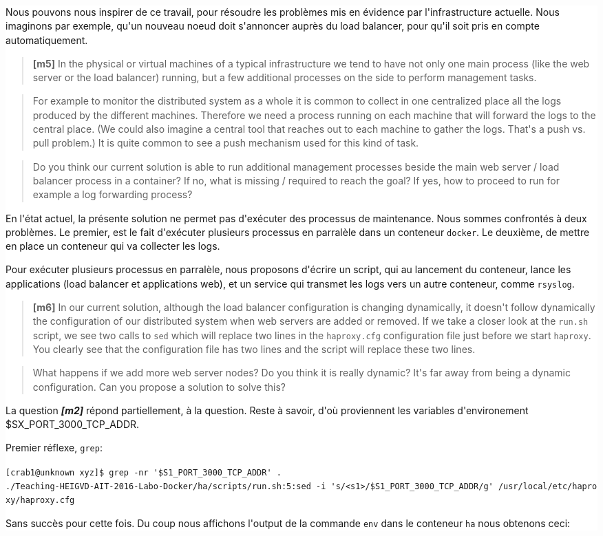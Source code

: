 Nous pouvons nous inspirer de ce travail, pour résoudre les problèmes mis en
évidence par l'infrastructure actuelle. Nous imaginons par exemple, qu'un
nouveau noeud doit s'annoncer auprès du load balancer, pour qu'il soit pris en
compte automatiquement.

> **[m5]** In the physical or virtual machines of a typical infrastructure we
tend to have not only one main process (like the web server or the load
balancer) running, but a few additional processes on the side to perform
management tasks.

> For example to monitor the distributed system as a whole it is common to
collect in one centralized place all the logs produced by the different
machines. Therefore we need a process running on each machine that will forward
the logs to the central place. (We could also imagine a central tool that
reaches out to each machine to gather the logs. That's a push vs. pull problem.)
It is quite common to see a push mechanism used for this kind of task.

> Do you think our current solution is able to run additional management
processes beside the main web server / load balancer process in a container?
If no, what is missing / required to reach the goal? If yes, how to proceed to
run for example a log forwarding process?

En l'état actuel, la présente solution ne permet pas d'exécuter des processus de
maintenance. Nous sommes confrontés à deux problèmes. Le premier, est le fait
d'exécuter plusieurs processus en parralèle dans un conteneur `docker`. Le
deuxième, de mettre en place un conteneur qui va collecter les logs.

Pour exécuter plusieurs processus en parralèle, nous proposons d'écrire un
script, qui au lancement du conteneur, lance les applications (load balancer et
applications web), et un service qui transmet les logs vers un autre conteneur,
comme `rsyslog`.

> **[m6]** In our current solution, although the load balancer configuration is
changing dynamically, it doesn't follow dynamically the configuration of our
distributed system when web servers are added or removed. If we take a closer
look at the `run.sh` script, we see two calls to `sed` which will replace two
lines in the `haproxy.cfg` configuration file just before we start `haproxy`.
You clearly see that the configuration file has two lines and the script will
replace these two lines.

> What happens if we add more web server nodes? Do you think it is really
dynamic? It's far away from being a dynamic configuration. Can you propose a
solution to solve this?

La question ***[m2]*** répond partiellement, à la question. Reste à savoir, d'où
proviennent les variables d'environement $SX_PORT_3000_TCP_ADDR.

Premier réflexe, `grep`:

```
[crab1@unknown xyz]$ grep -nr '$S1_PORT_3000_TCP_ADDR' .
./Teaching-HEIGVD-AIT-2016-Labo-Docker/ha/scripts/run.sh:5:sed -i 's/<s1>/$S1_PORT_3000_TCP_ADDR/g' /usr/local/etc/haproxy/haproxy.cfg
```

Sans succès pour cette fois. Du coup nous affichons l'output de la commande
`env` dans le conteneur `ha` nous obtenons ceci:
